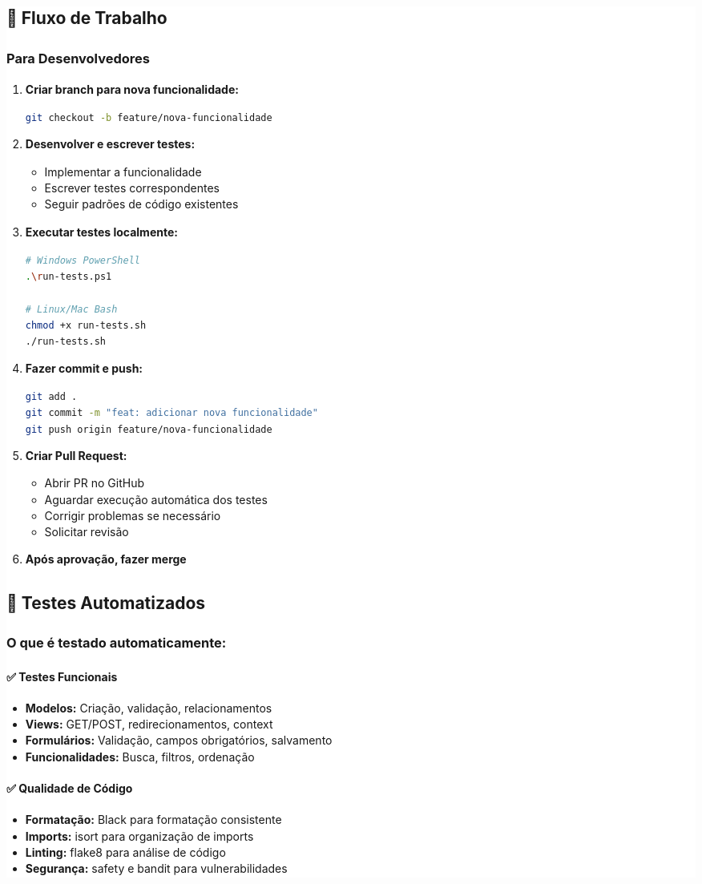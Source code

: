 ## 🔄 Fluxo de Trabalho

### Para Desenvolvedores

1. **Criar branch para nova funcionalidade:**
   ```bash
   git checkout -b feature/nova-funcionalidade
   ```

2. **Desenvolver e escrever testes:**
   - Implementar a funcionalidade
   - Escrever testes correspondentes
   - Seguir padrões de código existentes

3. **Executar testes localmente:**
   ```bash
   # Windows PowerShell
   .\run-tests.ps1
   
   # Linux/Mac Bash
   chmod +x run-tests.sh
   ./run-tests.sh
   ```

4. **Fazer commit e push:**
   ```bash
   git add .
   git commit -m "feat: adicionar nova funcionalidade"
   git push origin feature/nova-funcionalidade
   ```

5. **Criar Pull Request:**
   - Abrir PR no GitHub
   - Aguardar execução automática dos testes
   - Corrigir problemas se necessário
   - Solicitar revisão

6. **Após aprovação, fazer merge**

## 🧪 Testes Automatizados

### O que é testado automaticamente:

#### ✅ Testes Funcionais
- **Modelos:** Criação, validação, relacionamentos
- **Views:** GET/POST, redirecionamentos, context
- **Formulários:** Validação, campos obrigatórios, salvamento
- **Funcionalidades:** Busca, filtros, ordenação

#### ✅ Qualidade de Código
- **Formatação:** Black para formatação consistente
- **Imports:** isort para organização de imports
- **Linting:** flake8 para análise de código
- **Segurança:** safety e bandit para vulnerabilidades
